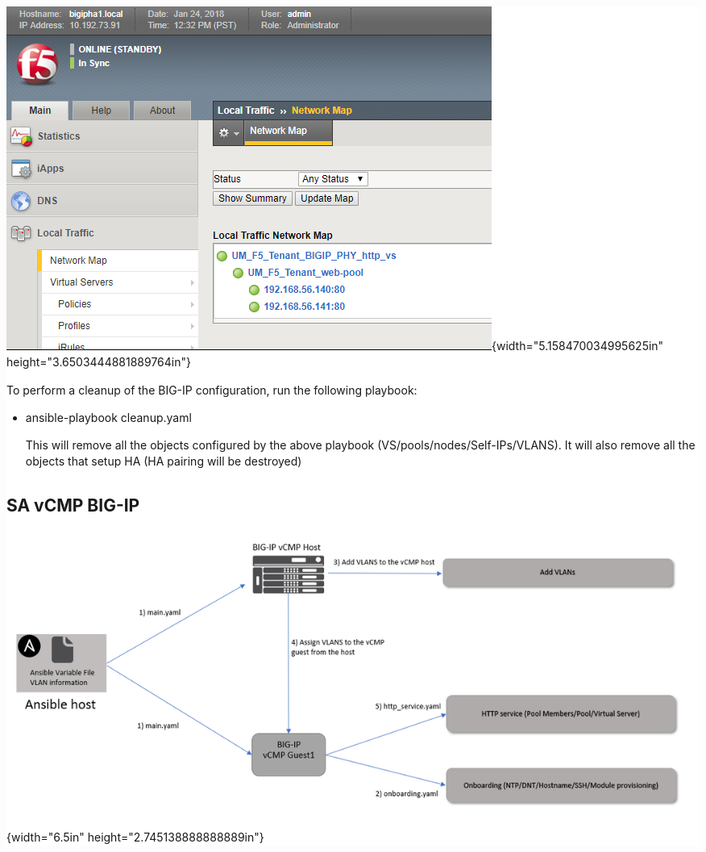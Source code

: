 ![](media/image10.png){width="5.158470034995625in"
height="3.6503444881889764in"}

To perform a cleanup of the BIG-IP configuration, run the following
playbook:

-   ansible-playbook cleanup.yaml

    This will remove all the objects configured by the above playbook
    (VS/pools/nodes/Self-IPs/VLANS). It will also remove all the objects
    that setup HA (HA pairing will be destroyed)

SA vCMP BIG-IP
--------------

![](media/image11.png){width="6.5in" height="2.745138888888889in"}
